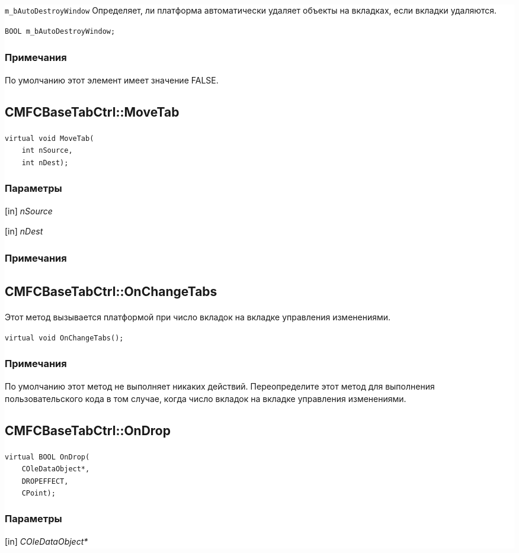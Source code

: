 `m_bAutoDestroyWindow` Определяет, ли платформа автоматически удаляет объекты на вкладках, если вкладки удаляются.

```
BOOL m_bAutoDestroyWindow;
```

### <a name="remarks"></a>Примечания

По умолчанию этот элемент имеет значение FALSE.

##  <a name="movetab"></a>  CMFCBaseTabCtrl::MoveTab

```
virtual void MoveTab(
    int nSource,
    int nDest);
```

### <a name="parameters"></a>Параметры

[in] *nSource*<br/>

[in] *nDest*<br/>

### <a name="remarks"></a>Примечания

##  <a name="onchangetabs"></a>  CMFCBaseTabCtrl::OnChangeTabs

Этот метод вызывается платформой при число вкладок на вкладке управления изменениями.

```
virtual void OnChangeTabs();
```

### <a name="remarks"></a>Примечания

По умолчанию этот метод не выполняет никаких действий. Переопределите этот метод для выполнения пользовательского кода в том случае, когда число вкладок на вкладке управления изменениями.

##  <a name="ondrop"></a>  CMFCBaseTabCtrl::OnDrop

```
virtual BOOL OnDrop(
    COleDataObject*,
    DROPEFFECT,
    CPoint);
```

### <a name="parameters"></a>Параметры

[in] *COleDataObject\**<br/>
